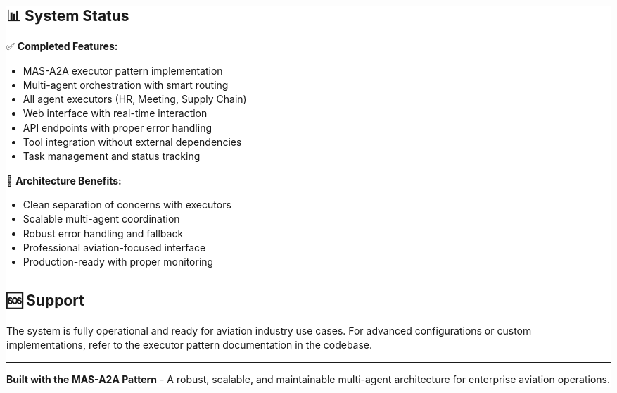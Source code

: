 ## 📊 System Status

✅ **Completed Features:**
- MAS-A2A executor pattern implementation
- Multi-agent orchestration with smart routing
- All agent executors (HR, Meeting, Supply Chain)
- Web interface with real-time interaction
- API endpoints with proper error handling
- Tool integration without external dependencies
- Task management and status tracking

🎯 **Architecture Benefits:**
- Clean separation of concerns with executors
- Scalable multi-agent coordination
- Robust error handling and fallback
- Professional aviation-focused interface
- Production-ready with proper monitoring

## 🆘 Support

The system is fully operational and ready for aviation industry use cases. For advanced configurations or custom implementations, refer to the executor pattern documentation in the codebase.

---

**Built with the MAS-A2A Pattern** - A robust, scalable, and maintainable multi-agent architecture for enterprise aviation operations.